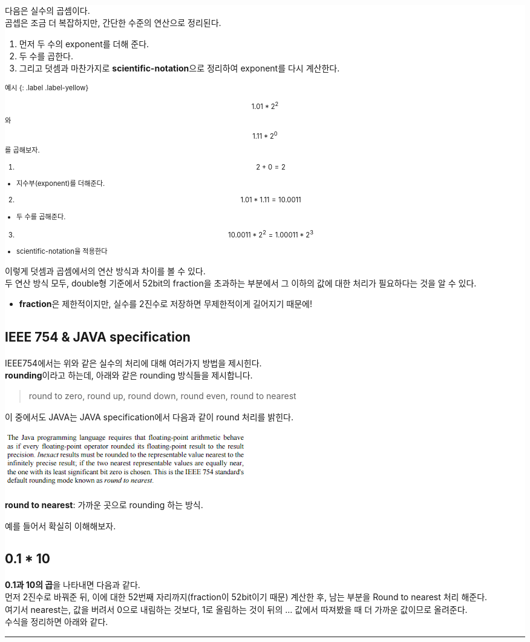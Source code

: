 다음은 실수의 곱셈이다.  
곰셉은 조금 더 복잡하지만, 간단한 수준의 연산으로 정리된다.  

1. 먼저 두 수의 exponent를 더해 준다.
2. 두 수를 곱한다.
3. 그리고 덧셈과 마찬가지로 **scientific-notation**으로 정리하여 exponent를 다시 계산한다.


<div class="code-example" markdown="1" style="font-size: 0.8em">
예시
{: .label .label-yellow}  

$$ 1.01*2^2 $$ 와 $$ 1.11*2^0 $$ 를 곱해보자.  

1. $$ 2 + 0 = 2 $$
  - 지수부(exponent)를 더해준다.
2. $$ 1.01 * 1.11 = 10.0011 $$
  - 두 수를 곱해준다.
3. $$ 10.0011 * 2^2 = 1.00011*2^3 $$
  - scientific-notation을 적용한다 

</div>


이렇게 덧셈과 곱셈에서의 연산 방식과 차이를 볼 수 있다.  
두 연산 방식 모두, double형 기준에서 52bit의 fraction을 초과하는 부분에서 그 이하의 값에 대한 처리가 필요하다는 것을 알 수 있다.
- **fraction**은 제한적이지만, 실수를 2진수로 저장하면 무제한적이게 길어지기 때문에!

## IEEE 754 & JAVA specification

IEEE754에서는 위와 같은 실수의 처리에 대해 여러가지 방법을 제시힌다.  
**rounding**이라고 하는데, 아래와 같은 rounding 방식들을 제시합니다.  
> round to zero, round up, round down, round even, round to nearest  

이 중에서도 JAVA는 JAVA specification에서 다음과 같이 round 처리를 밝힌다.

![java spec](/images/post/algorithm/floating/floating3.png)

**round to nearest**: 가까운 곳으로 rounding 하는 방식.

예를 들어서 확실히 이해해보자.  

## 0.1 * 10

**0.1과 10의 곱**을 나타내면 다음과 같다.  
먼저 2진수로 바꿔준 뒤, 이에 대한 52번째 자리까지(fraction이 52bit이기 때문) 계산한 후, 남는 부분을 Round to nearest 처리 해준다.  
여기서 nearest는, 값을 버려서 0으로 내림하는 것보다, 1로 올림하는 것이 뒤의 ... 값에서 따져봤을 때 더 가까운 값이므로 올려준다.  
수식을 정리하면 아래와 같다.  

---
